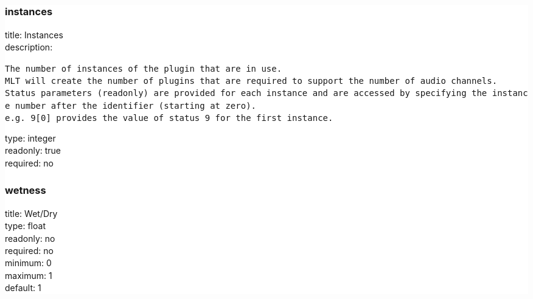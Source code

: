 ### instances

title: Instances    
description:
<pre>
The number of instances of the plugin that are in use.
MLT will create the number of plugins that are required to support the number of audio channels.
Status parameters (readonly) are provided for each instance and are accessed by specifying the instance number after the identifier (starting at zero).
e.g. 9[0] provides the value of status 9 for the first instance.
</pre>
type: integer  
readonly: true  
required: no  

### wetness

title: Wet/Dry    
type: float  
readonly: no  
required: no  
minimum: 0  
maximum: 1  
default: 1  

